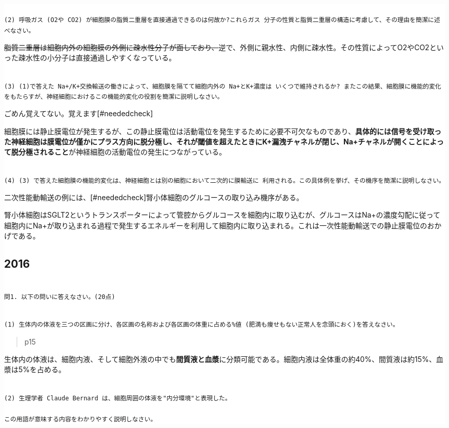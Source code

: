 ```

(2) 呼吸ガス (O2や CO2) が細胞膜の脂質二重層を直接通過できるのは何故か?これらガス 分子の性質と脂質二重層の構造に考慮して、その理由を簡潔に述べなさい。

```

~~脂質二重層は細胞内外の細胞膜の外側に疎水性分子が面しており、~~逆で、外側に親水性、内側に疎水性。その性質によってO2やCO2といった疎水性の小分子は直接通過しやすくなっている。

```

(3) (1)で答えた Na+/K+交換輸送の働きによって、細胞膜を隔てて細胞内外の Na+とK+濃度は いくつで維持されるか? またこの結果、細胞膜に機能的変化をもたらすが、神経細胞におけるこの機能的変化の役割を簡潔に説明しなさい。

```

ごめん覚えてない。覚えます[#neededcheck]

細胞膜には静止膜電位が発生するが、この静止膜電位は活動電位を発生するために必要不可欠なものであり、**具体的には信号を受け取った神経細胞は膜電位が僅かにプラス方向に脱分極し、それが閾値を超えたときにK+漏洩チャネルが閉じ、Na+チャネルが開くことによって脱分極されること**が神経細胞の活動電位の発生につながっている。

```

(4) (3) で答えた細胞膜の機能的変化は、神経細胞とは別の細胞において二次的に膜輸送に 利用される。この具体例を挙げ、その機序を簡潔に説明しなさい。

```

二次性能動輸送の例には、[#neededcheck]腎小体細胞のグルコースの取り込み機序がある。

腎小体細胞はSGLT2というトランスポーターによって管腔からグルコースを細胞内に取り込むが、グルコースはNa+の濃度勾配に従って細胞内にNa+が取り込まれる過程で発生するエネルギーを利用して細胞内に取り込まれる。これは一次性能動輸送での静止膜電位のおかげである。

## 2016

```

問1. 以下の問いに答えなさい。(20点)

```

  

```

(1) 生体内の体液を三つの区画に分け、各区画の名称および各区画の体重に占める%値 (肥満も痩せもない正常人を念頭におく)を答えなさい。

```

> p15

  

生体内の体液は、細胞内液、そして細胞外液の中でも**間質液と血漿**に分類可能である。細胞内液は全体重の約40%、間質液は約15%、血漿は5%を占める。

  

```

(2) 生理学者 Claude Bernard は、細胞周囲の体液を"内分環境"と表現した。

この用語が意味する内容をわかりやすく説明しなさい。

```
